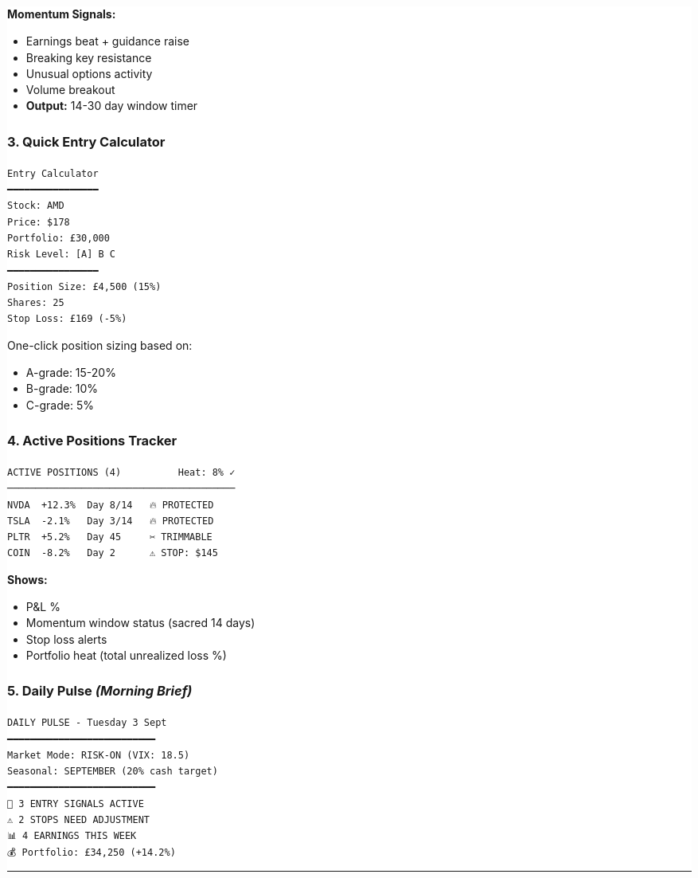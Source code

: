 **Momentum Signals:**
- Earnings beat + guidance raise
- Breaking key resistance
- Unusual options activity
- Volume breakout
- **Output:** 14-30 day window timer

### **3. Quick Entry Calculator**
```
Entry Calculator
━━━━━━━━━━━━━━━━
Stock: AMD
Price: $178
Portfolio: £30,000
Risk Level: [A] B C
━━━━━━━━━━━━━━━━
Position Size: £4,500 (15%)
Shares: 25
Stop Loss: £169 (-5%)
```

One-click position sizing based on:
- A-grade: 15-20%
- B-grade: 10%
- C-grade: 5%

### **4. Active Positions Tracker**
```
ACTIVE POSITIONS (4)          Heat: 8% ✓
────────────────────────────────────────
NVDA  +12.3%  Day 8/14   🔥 PROTECTED
TSLA  -2.1%   Day 3/14   🔥 PROTECTED  
PLTR  +5.2%   Day 45     ✂️ TRIMMABLE
COIN  -8.2%   Day 2      ⚠️ STOP: $145
```

**Shows:**
- P&L %
- Momentum window status (sacred 14 days)
- Stop loss alerts
- Portfolio heat (total unrealized loss %)

### **5. Daily Pulse** *(Morning Brief)*
```
DAILY PULSE - Tuesday 3 Sept
━━━━━━━━━━━━━━━━━━━━━━━━━━
Market Mode: RISK-ON (VIX: 18.5)
Seasonal: SEPTEMBER (20% cash target)
━━━━━━━━━━━━━━━━━━━━━━━━━━
🎯 3 ENTRY SIGNALS ACTIVE
⚠️ 2 STOPS NEED ADJUSTMENT  
📊 4 EARNINGS THIS WEEK
💰 Portfolio: £34,250 (+14.2%)
```

---